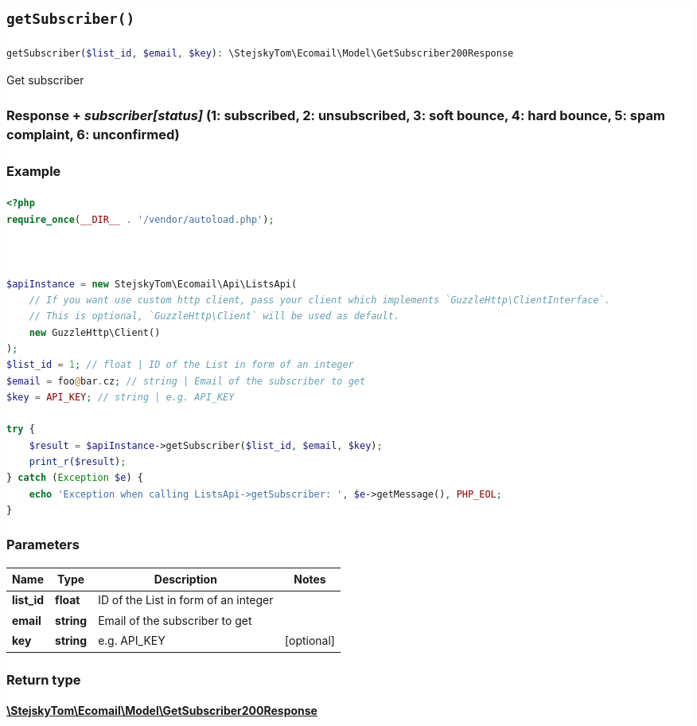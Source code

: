 ## `getSubscriber()`

```php
getSubscriber($list_id, $email, $key): \StejskyTom\Ecomail\Model\GetSubscriber200Response
```

Get subscriber

### Response  + _subscriber[status]_ (1: subscribed, 2: unsubscribed, 3: soft bounce, 4: hard bounce, 5: spam complaint, 6: unconfirmed)

### Example

```php
<?php
require_once(__DIR__ . '/vendor/autoload.php');



$apiInstance = new StejskyTom\Ecomail\Api\ListsApi(
    // If you want use custom http client, pass your client which implements `GuzzleHttp\ClientInterface`.
    // This is optional, `GuzzleHttp\Client` will be used as default.
    new GuzzleHttp\Client()
);
$list_id = 1; // float | ID of the List in form of an integer
$email = foo@bar.cz; // string | Email of the subscriber to get
$key = API_KEY; // string | e.g. API_KEY

try {
    $result = $apiInstance->getSubscriber($list_id, $email, $key);
    print_r($result);
} catch (Exception $e) {
    echo 'Exception when calling ListsApi->getSubscriber: ', $e->getMessage(), PHP_EOL;
}
```

### Parameters

| Name | Type | Description  | Notes |
| ------------- | ------------- | ------------- | ------------- |
| **list_id** | **float**| ID of the List in form of an integer | |
| **email** | **string**| Email of the subscriber to get | |
| **key** | **string**| e.g. API_KEY | [optional] |

### Return type

[**\StejskyTom\Ecomail\Model\GetSubscriber200Response**](../Model/GetSubscriber200Response.md)
